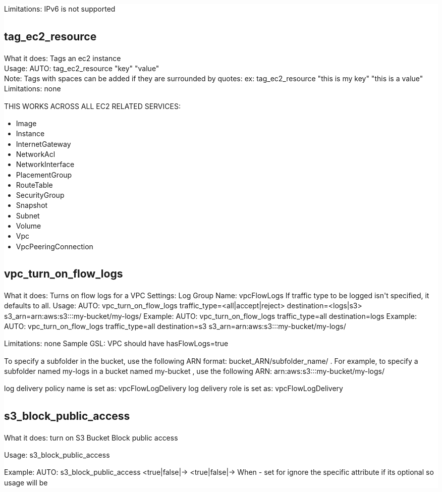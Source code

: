Limitations: IPv6 is not supported

## tag\_ec2\_resource

What it does: Tags an ec2 instance  
Usage: AUTO: tag\_ec2\_resource "key" "value"  
Note: Tags with spaces can be added if they are surrounded by quotes:
ex: tag\_ec2\_resource "this is my key" "this is a value"  
Limitations: none

THIS WORKS ACROSS ALL EC2 RELATED SERVICES:

  - Image
  - Instance
  - InternetGateway
  - NetworkAcl
  - NetworkInterface
  - PlacementGroup
  - RouteTable
  - SecurityGroup
  - Snapshot
  - Subnet
  - Volume
  - Vpc
  - VpcPeeringConnection

## vpc\_turn\_on\_flow\_logs

What it does: Turns on flow logs for a VPC Settings: Log Group Name:
vpcFlowLogs If traffic type to be logged isn't specified, it defaults to
all. Usage: AUTO: vpc\_turn\_on\_flow\_logs
traffic\_type=\<all|accept|reject\> destination=\<logs|s3\>
s3\_arn=arn:aws:s3:::my-bucket/my-logs/ Example: AUTO:
vpc\_turn\_on\_flow\_logs traffic\_type=all destination=logs Example:
AUTO: vpc\_turn\_on\_flow\_logs traffic\_type=all destination=s3
s3\_arn=arn:aws:s3:::my-bucket/my-logs/

Limitations: none Sample GSL: VPC should have hasFlowLogs=true

To specify a subfolder in the bucket, use the following ARN format:
bucket\_ARN/subfolder\_name/ . For example, to specify a subfolder named
my-logs in a bucket named my-bucket , use the following ARN:
arn:aws:s3:::my-bucket/my-logs/

log delivery policy name is set as: vpcFlowLogDelivery log delivery role
is set as: vpcFlowLogDelivery

## s3\_block\_public\_access

What it does: turn on S3 Bucket Block public access

Usage:  s3_block_public_access <BlockNewPublicAcls> <BlockNewPublicPolicy>

Example: AUTO: s3_block_public_access <true|false|-> <true|false|->
When - set for ignore the specific attribute if its optional so usage will be

